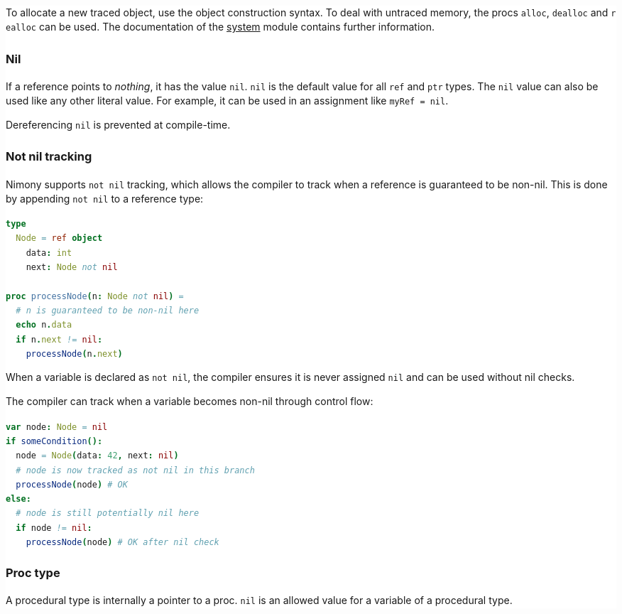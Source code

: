 
To allocate a new traced object, use the object construction syntax.
To deal with untraced memory, the procs `alloc`, `dealloc` and
`realloc` can be used. The documentation of the [system](system.html) module
contains further information.


### Nil

If a reference points to *nothing*, it has the value `nil`. `nil` is the
default value for all `ref` and `ptr` types. The `nil` value can also be
used like any other literal value. For example, it can be used in an assignment
like `myRef = nil`.

Dereferencing `nil` is prevented at compile-time.


### Not nil tracking

Nimony supports `not nil` tracking, which allows the compiler to track when a reference is guaranteed to be non-nil. This is done by appending `not nil` to a reference type:

```nim
type
  Node = ref object
    data: int
    next: Node not nil

proc processNode(n: Node not nil) =
  # n is guaranteed to be non-nil here
  echo n.data
  if n.next != nil:
    processNode(n.next)
```

When a variable is declared as `not nil`, the compiler ensures it is never assigned `nil` and can be used without nil checks.

The compiler can track when a variable becomes non-nil through control flow:

```nim
var node: Node = nil
if someCondition():
  node = Node(data: 42, next: nil)
  # node is now tracked as not nil in this branch
  processNode(node) # OK
else:
  # node is still potentially nil here
  if node != nil:
    processNode(node) # OK after nil check
```


### Proc type

A procedural type is internally a pointer to a proc. `nil` is
an allowed value for a variable of a procedural type.
